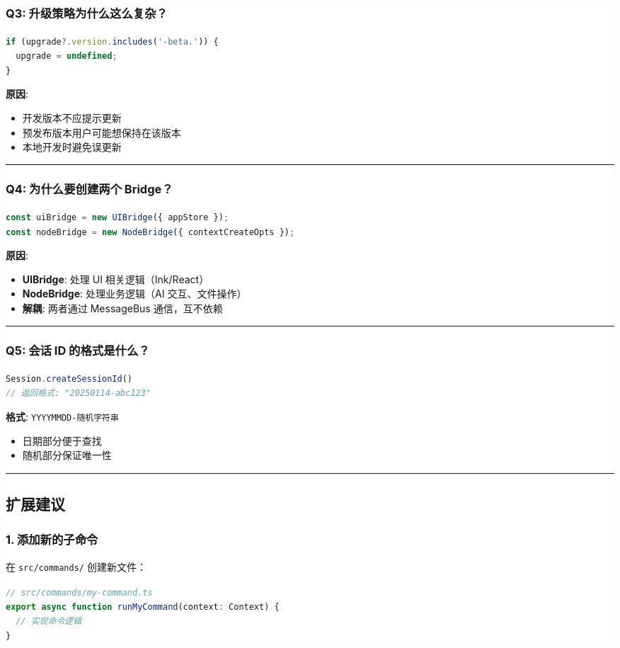 
### Q3: 升级策略为什么这么复杂？

```typescript
if (upgrade?.version.includes('-beta.')) {
  upgrade = undefined;
}
```

**原因**:
- 开发版本不应提示更新
- 预发布版本用户可能想保持在该版本
- 本地开发时避免误更新

---

### Q4: 为什么要创建两个 Bridge？

```typescript
const uiBridge = new UIBridge({ appStore });
const nodeBridge = new NodeBridge({ contextCreateOpts });
```

**原因**:
- **UIBridge**: 处理 UI 相关逻辑（Ink/React）
- **NodeBridge**: 处理业务逻辑（AI 交互、文件操作）
- **解耦**: 两者通过 MessageBus 通信，互不依赖

---

### Q5: 会话 ID 的格式是什么？

```typescript
Session.createSessionId()
// 返回格式: "20250114-abc123"
```

**格式**: `YYYYMMDD-随机字符串`
- 日期部分便于查找
- 随机部分保证唯一性

---

## 扩展建议

### 1. 添加新的子命令

在 `src/commands/` 创建新文件：

```typescript
// src/commands/my-command.ts
export async function runMyCommand(context: Context) {
  // 实现命令逻辑
}
```
